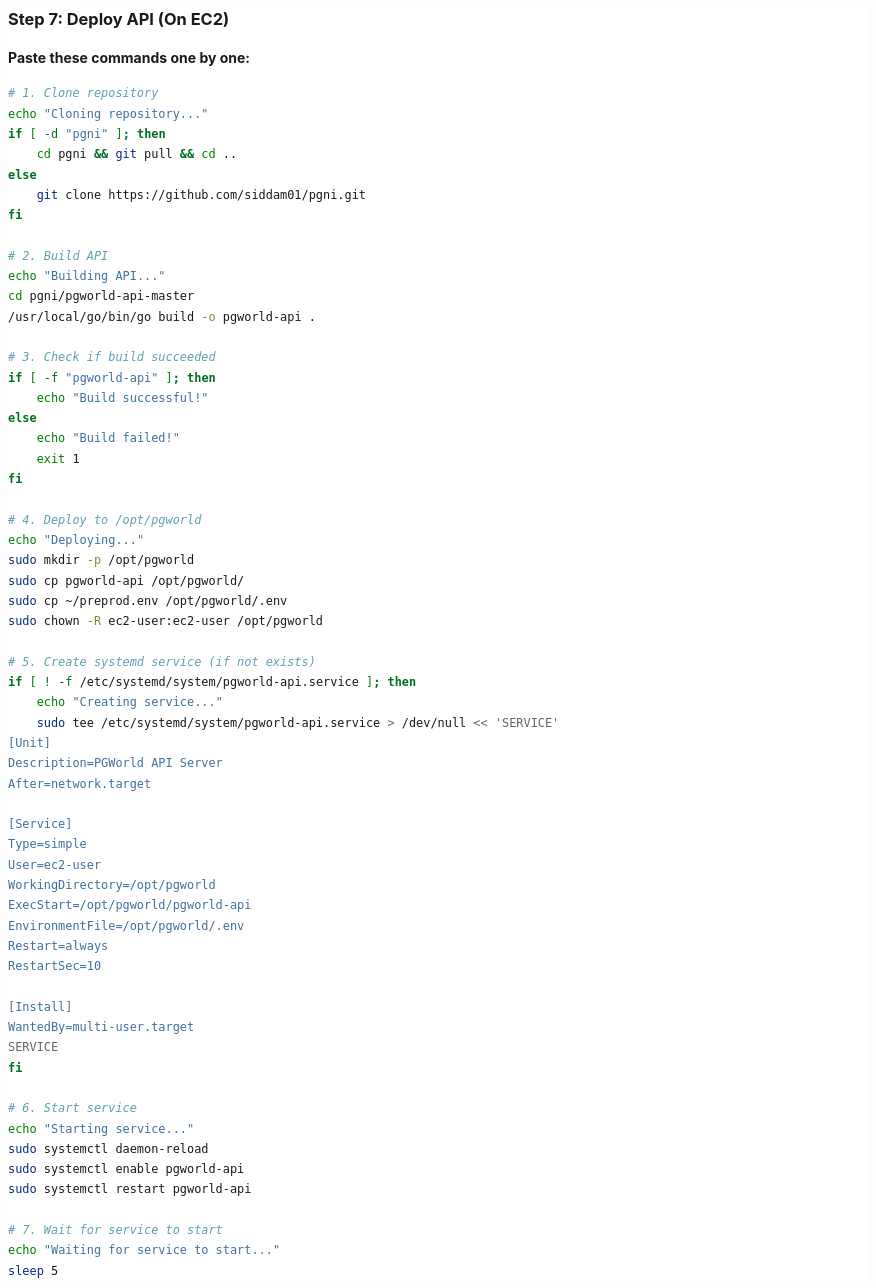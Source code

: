 ### Step 7: Deploy API (On EC2)

**Paste these commands one by one:**

```bash
# 1. Clone repository
echo "Cloning repository..."
if [ -d "pgni" ]; then
    cd pgni && git pull && cd ..
else
    git clone https://github.com/siddam01/pgni.git
fi

# 2. Build API
echo "Building API..."
cd pgni/pgworld-api-master
/usr/local/go/bin/go build -o pgworld-api .

# 3. Check if build succeeded
if [ -f "pgworld-api" ]; then
    echo "Build successful!"
else
    echo "Build failed!"
    exit 1
fi

# 4. Deploy to /opt/pgworld
echo "Deploying..."
sudo mkdir -p /opt/pgworld
sudo cp pgworld-api /opt/pgworld/
sudo cp ~/preprod.env /opt/pgworld/.env
sudo chown -R ec2-user:ec2-user /opt/pgworld

# 5. Create systemd service (if not exists)
if [ ! -f /etc/systemd/system/pgworld-api.service ]; then
    echo "Creating service..."
    sudo tee /etc/systemd/system/pgworld-api.service > /dev/null << 'SERVICE'
[Unit]
Description=PGWorld API Server
After=network.target

[Service]
Type=simple
User=ec2-user
WorkingDirectory=/opt/pgworld
ExecStart=/opt/pgworld/pgworld-api
EnvironmentFile=/opt/pgworld/.env
Restart=always
RestartSec=10

[Install]
WantedBy=multi-user.target
SERVICE
fi

# 6. Start service
echo "Starting service..."
sudo systemctl daemon-reload
sudo systemctl enable pgworld-api
sudo systemctl restart pgworld-api

# 7. Wait for service to start
echo "Waiting for service to start..."
sleep 5
```